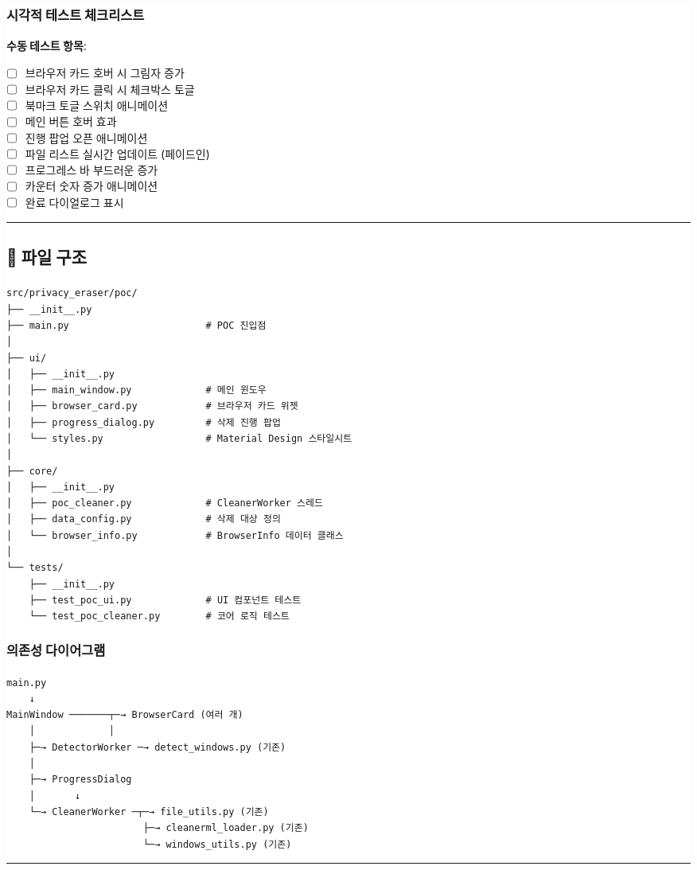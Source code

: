 ### 시각적 테스트 체크리스트

**수동 테스트 항목**:
- [ ] 브라우저 카드 호버 시 그림자 증가
- [ ] 브라우저 카드 클릭 시 체크박스 토글
- [ ] 북마크 토글 스위치 애니메이션
- [ ] 메인 버튼 호버 효과
- [ ] 진행 팝업 오픈 애니메이션
- [ ] 파일 리스트 실시간 업데이트 (페이드인)
- [ ] 프로그레스 바 부드러운 증가
- [ ] 카운터 숫자 증가 애니메이션
- [ ] 완료 다이얼로그 표시

---

## 📁 파일 구조

```
src/privacy_eraser/poc/
├── __init__.py
├── main.py                        # POC 진입점
│
├── ui/
│   ├── __init__.py
│   ├── main_window.py             # 메인 윈도우
│   ├── browser_card.py            # 브라우저 카드 위젯
│   ├── progress_dialog.py         # 삭제 진행 팝업
│   └── styles.py                  # Material Design 스타일시트
│
├── core/
│   ├── __init__.py
│   ├── poc_cleaner.py             # CleanerWorker 스레드
│   ├── data_config.py             # 삭제 대상 정의
│   └── browser_info.py            # BrowserInfo 데이터 클래스
│
└── tests/
    ├── __init__.py
    ├── test_poc_ui.py             # UI 컴포넌트 테스트
    └── test_poc_cleaner.py        # 코어 로직 테스트
```

### 의존성 다이어그램

```
main.py
    ↓
MainWindow ───────┬─→ BrowserCard (여러 개)
    │             │
    ├─→ DetectorWorker ─→ detect_windows.py (기존)
    │
    ├─→ ProgressDialog
    │       ↓
    └─→ CleanerWorker ─┬─→ file_utils.py (기존)
                        ├─→ cleanerml_loader.py (기존)
                        └─→ windows_utils.py (기존)
```

---